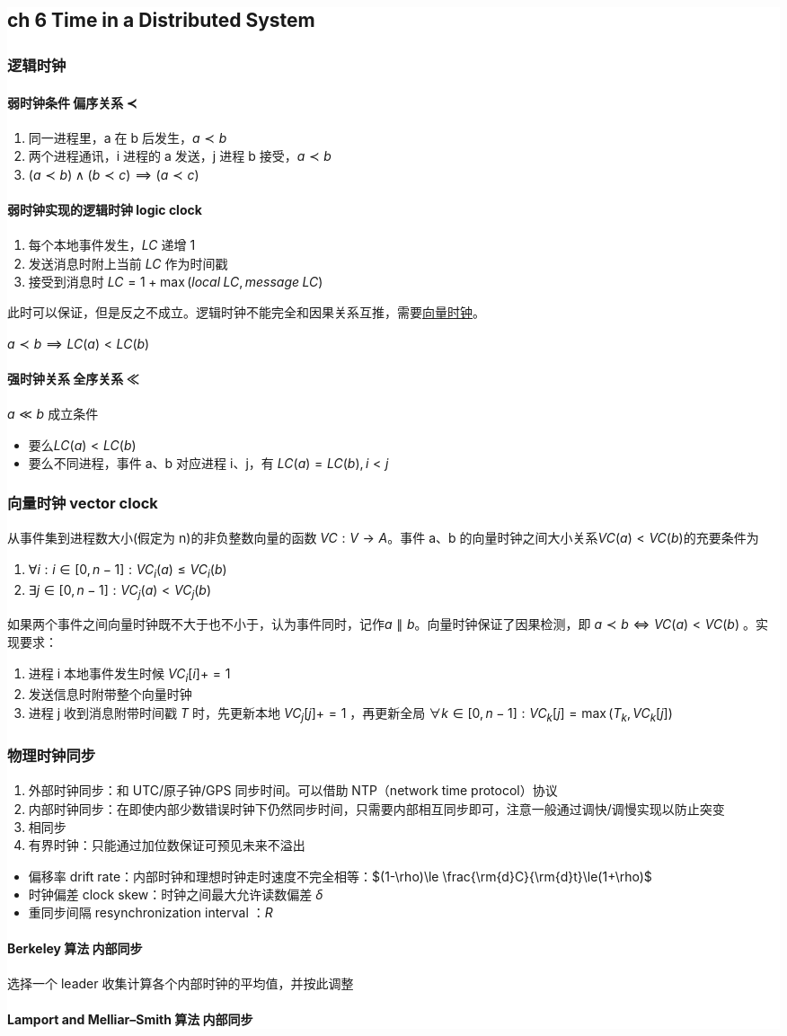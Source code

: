 ## ch 6 Time in a Distributed System

### 逻辑时钟

#### 弱时钟条件 偏序关系 $\prec$

1. 同一进程里，a 在 b 后发生，$a\prec b$
2. 两个进程通讯，i 进程的 a 发送，j 进程 b 接受，$a\prec b$
3. $(a\prec b)\wedge(b\prec c)\implies (a\prec c)$

#### 弱时钟实现的逻辑时钟 logic clock

1. 每个本地事件发生，$LC$ 递增 1
2. 发送消息时附上当前 $LC$ 作为时间戳
3. 接受到消息时 $LC=1+\max(local\; LC, message\; LC)$

此时可以保证，但是反之不成立。逻辑时钟不能完全和因果关系互推，需要[向量时钟](#向量时钟-vector-clock)。

$a\prec b\implies LC(a)<LC(b)$

#### 强时钟关系 全序关系 $\ll$

$a\ll b$ 成立条件

- 要么$LC(a)<LC(b)$
- 要么不同进程，事件 a、b 对应进程 i、j，有 $LC(a)=LC(b),i<j$

### 向量时钟 vector clock

从事件集到进程数大小(假定为 n)的非负整数向量的函数 $VC:V\to A$。事件 a、b 的向量时钟之间大小关系$VC(a)<VC(b)$的充要条件为

1. $\forall i:i\in [0,n-1]:VC_i(a)\le VC_i(b)$
2. $\exists j\in[0,n-1]:VC_j(a)<VC_j(b)$

如果两个事件之间向量时钟既不大于也不小于，认为事件同时，记作$a\parallel b$。向量时钟保证了因果检测，即 $a\prec b \iff VC(a)<VC(b)$ 。实现要求：

1. 进程 i 本地事件发生时候 $VC_i[i]+=1$
2. 发送信息时附带整个向量时钟
3. 进程 j 收到消息附带时间戳 $T$ 时，先更新本地 $VC_j[j]+=1$ ，再更新全局 $\forall k \in [0,n-1]:VC_k[j]=\max(T_k,VC_k[j])$

### 物理时钟同步

1. 外部时钟同步：和 UTC/原子钟/GPS 同步时间。可以借助 NTP（network time protocol）协议
2. 内部时钟同步：在即使内部少数错误时钟下仍然同步时间，只需要内部相互同步即可，注意一般通过调快/调慢实现以防止突变
3. 相同步
4. 有界时钟：只能通过加位数保证可预见未来不溢出

- 偏移率 drift rate：内部时钟和理想时钟走时速度不完全相等：$(1-\rho)\le \frac{\rm{d}C}{\rm{d}t}\le(1+\rho)$
- 时钟偏差 clock skew：时钟之间最大允许读数偏差 $\delta$
- 重同步间隔 resynchronization interval ：$R$

#### Berkeley 算法 内部同步

选择一个 leader 收集计算各个内部时钟的平均值，并按此调整

#### Lamport and Melliar–Smith 算法 内部同步

